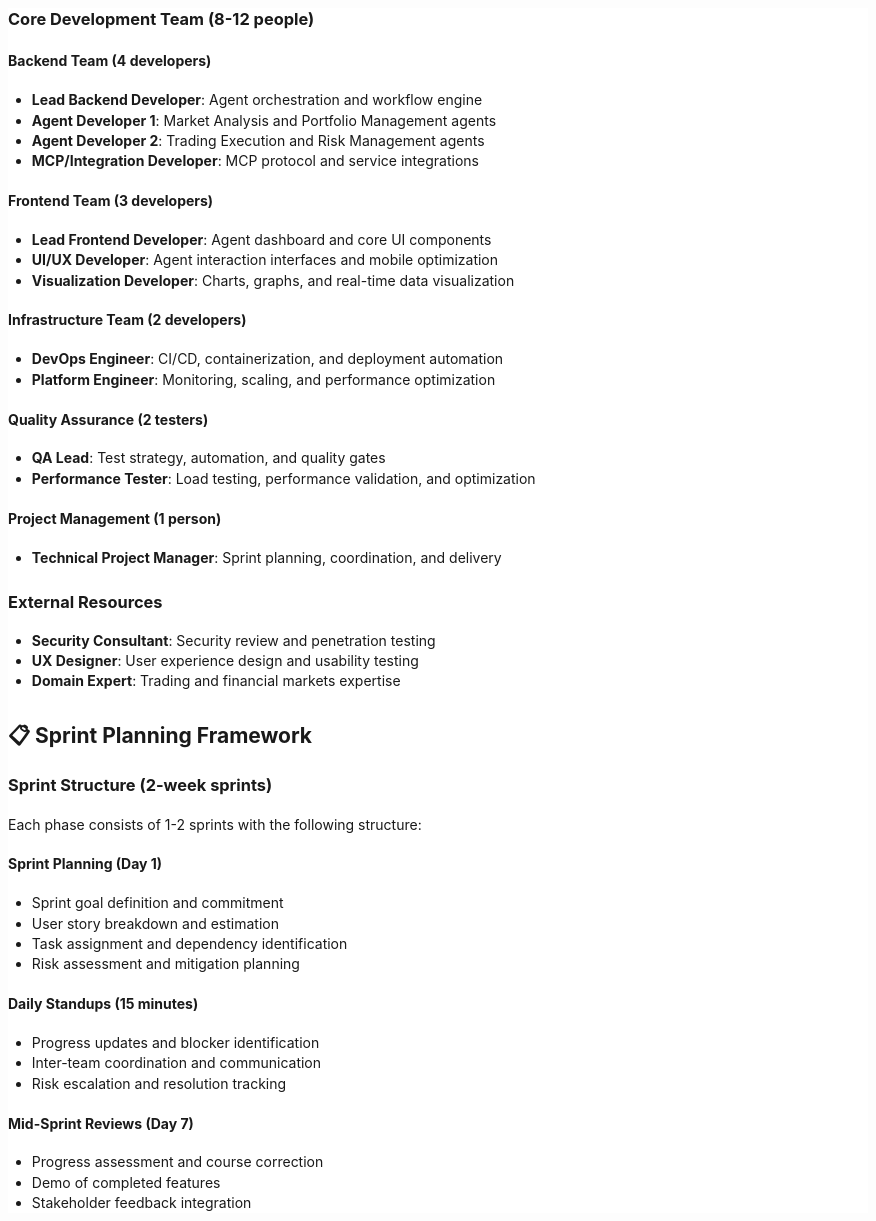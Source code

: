 ### Core Development Team (8-12 people)

#### Backend Team (4 developers)
- **Lead Backend Developer**: Agent orchestration and workflow engine
- **Agent Developer 1**: Market Analysis and Portfolio Management agents
- **Agent Developer 2**: Trading Execution and Risk Management agents
- **MCP/Integration Developer**: MCP protocol and service integrations

#### Frontend Team (3 developers)
- **Lead Frontend Developer**: Agent dashboard and core UI components
- **UI/UX Developer**: Agent interaction interfaces and mobile optimization
- **Visualization Developer**: Charts, graphs, and real-time data visualization

#### Infrastructure Team (2 developers)
- **DevOps Engineer**: CI/CD, containerization, and deployment automation
- **Platform Engineer**: Monitoring, scaling, and performance optimization

#### Quality Assurance (2 testers)
- **QA Lead**: Test strategy, automation, and quality gates
- **Performance Tester**: Load testing, performance validation, and optimization

#### Project Management (1 person)
- **Technical Project Manager**: Sprint planning, coordination, and delivery

### External Resources
- **Security Consultant**: Security review and penetration testing
- **UX Designer**: User experience design and usability testing
- **Domain Expert**: Trading and financial markets expertise

## 📋 Sprint Planning Framework

### Sprint Structure (2-week sprints)
Each phase consists of 1-2 sprints with the following structure:

#### Sprint Planning (Day 1)
- Sprint goal definition and commitment
- User story breakdown and estimation
- Task assignment and dependency identification
- Risk assessment and mitigation planning

#### Daily Standups (15 minutes)
- Progress updates and blocker identification
- Inter-team coordination and communication
- Risk escalation and resolution tracking

#### Mid-Sprint Reviews (Day 7)
- Progress assessment and course correction
- Demo of completed features
- Stakeholder feedback integration

